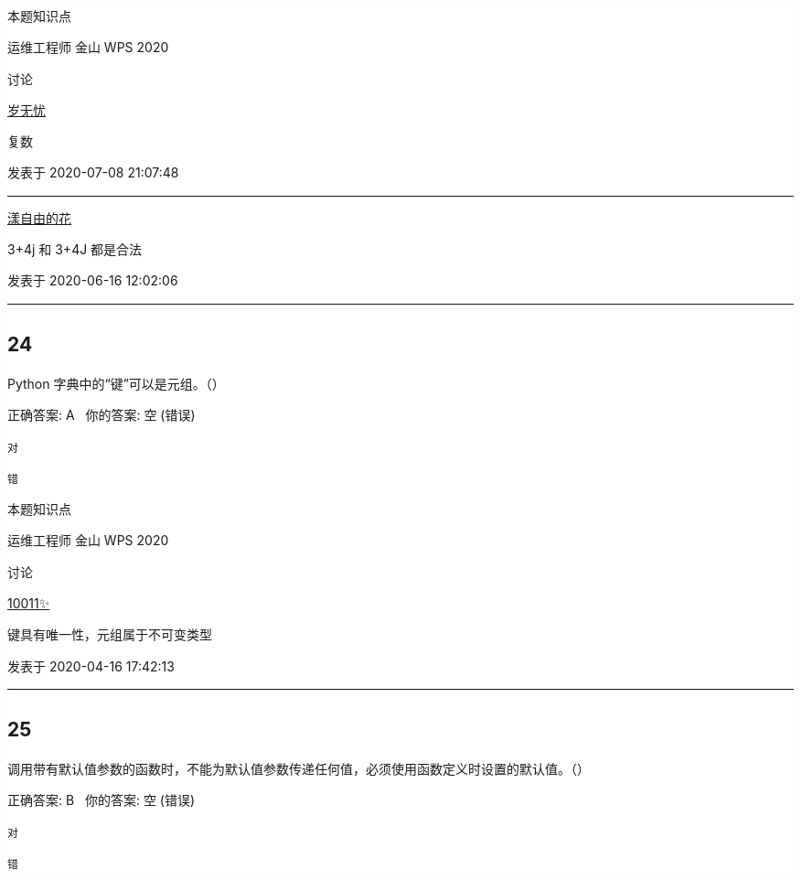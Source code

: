 本题知识点

运维工程师 金山 WPS 2020

讨论

[岁无忧](https://www.nowcoder.com/profile/271841221)

复数

发表于 2020-07-08 21:07:48

* * *

[漾自由的花](https://www.nowcoder.com/profile/606441100)

3+4j 和 3+4J 都是合法

发表于 2020-06-16 12:02:06

* * *

## 24

Python 字典中的“键”可以是元组。（）

正确答案: A   你的答案: 空 (错误)

```cpp
对
```

```cpp
错
```

本题知识点

运维工程师 金山 WPS 2020

讨论

[10011✨](https://www.nowcoder.com/profile/907042523)

键具有唯一性，元组属于不可变类型

发表于 2020-04-16 17:42:13

* * *

## 25

调用带有默认值参数的函数时，不能为默认值参数传递任何值，必须使用函数定义时设置的默认值。（）

正确答案: B   你的答案: 空 (错误)

```cpp
对
```

```cpp
错
```
